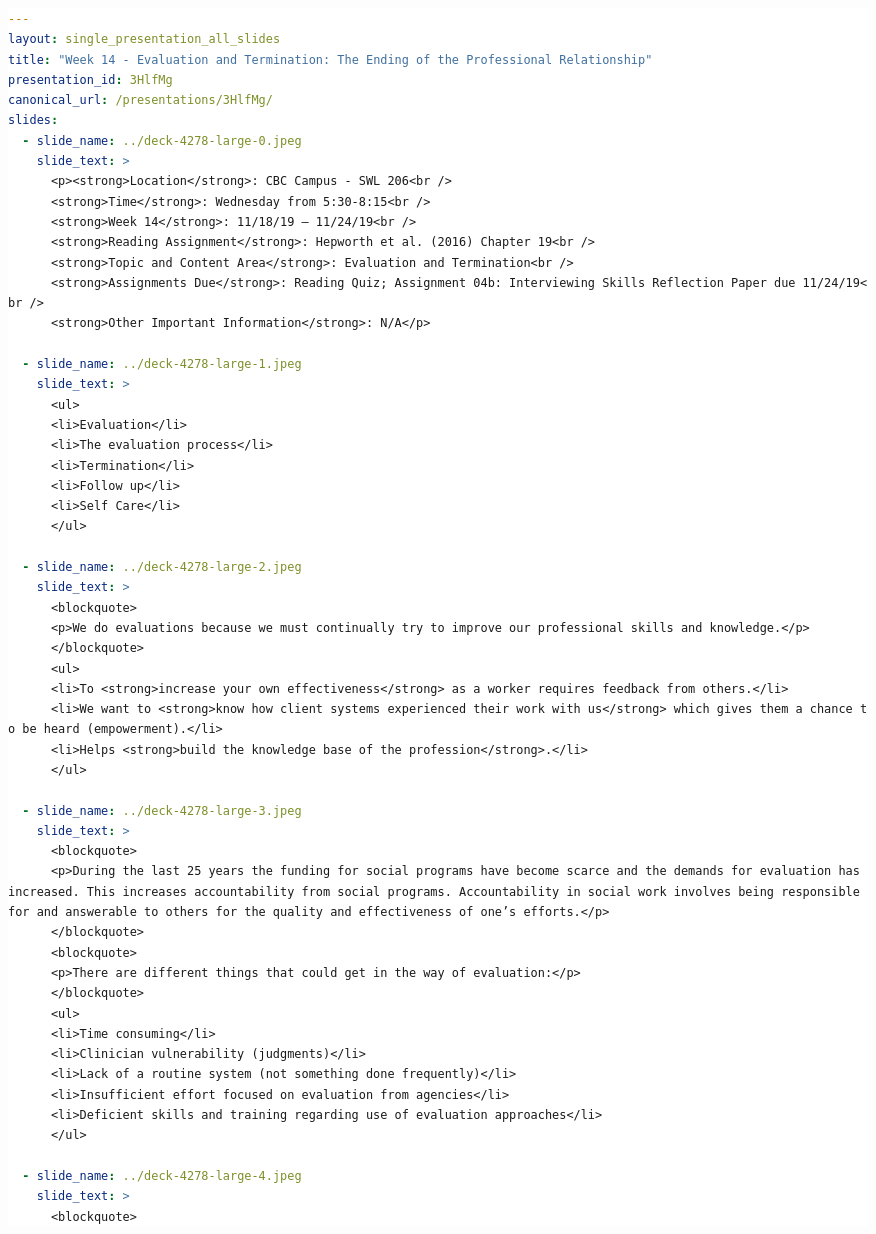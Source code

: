 ```yaml
---
layout: single_presentation_all_slides
title: "Week 14 - Evaluation and Termination: The Ending of the Professional Relationship"
presentation_id: 3HlfMg
canonical_url: /presentations/3HlfMg/
slides:
  - slide_name: ../deck-4278-large-0.jpeg
    slide_text: >
      <p><strong>Location</strong>: CBC Campus - SWL 206<br />
      <strong>Time</strong>: Wednesday from 5:30-8:15<br />
      <strong>Week 14</strong>: 11/18/19 — 11/24/19<br />
      <strong>Reading Assignment</strong>: Hepworth et al. (2016) Chapter 19<br />
      <strong>Topic and Content Area</strong>: Evaluation and Termination<br />
      <strong>Assignments Due</strong>: Reading Quiz; Assignment 04b: Interviewing Skills Reflection Paper due 11/24/19<br />
      <strong>Other Important Information</strong>: N/A</p>
      
  - slide_name: ../deck-4278-large-1.jpeg
    slide_text: >
      <ul>
      <li>Evaluation</li>
      <li>The evaluation process</li>
      <li>Termination</li>
      <li>Follow up</li>
      <li>Self Care</li>
      </ul>
      
  - slide_name: ../deck-4278-large-2.jpeg
    slide_text: >
      <blockquote>
      <p>We do evaluations because we must continually try to improve our professional skills and knowledge.</p>
      </blockquote>
      <ul>
      <li>To <strong>increase your own effectiveness</strong> as a worker requires feedback from others.</li>
      <li>We want to <strong>know how client systems experienced their work with us</strong> which gives them a chance to be heard (empowerment).</li>
      <li>Helps <strong>build the knowledge base of the profession</strong>.</li>
      </ul>
      
  - slide_name: ../deck-4278-large-3.jpeg
    slide_text: >
      <blockquote>
      <p>During the last 25 years the funding for social programs have become scarce and the demands for evaluation has increased. This increases accountability from social programs. Accountability in social work involves being responsible for and answerable to others for the quality and effectiveness of one’s efforts.</p>
      </blockquote>
      <blockquote>
      <p>There are different things that could get in the way of evaluation:</p>
      </blockquote>
      <ul>
      <li>Time consuming</li>
      <li>Clinician vulnerability (judgments)</li>
      <li>Lack of a routine system (not something done frequently)</li>
      <li>Insufficient effort focused on evaluation from agencies</li>
      <li>Deficient skills and training regarding use of evaluation approaches</li>
      </ul>
      
  - slide_name: ../deck-4278-large-4.jpeg
    slide_text: >
      <blockquote>
```